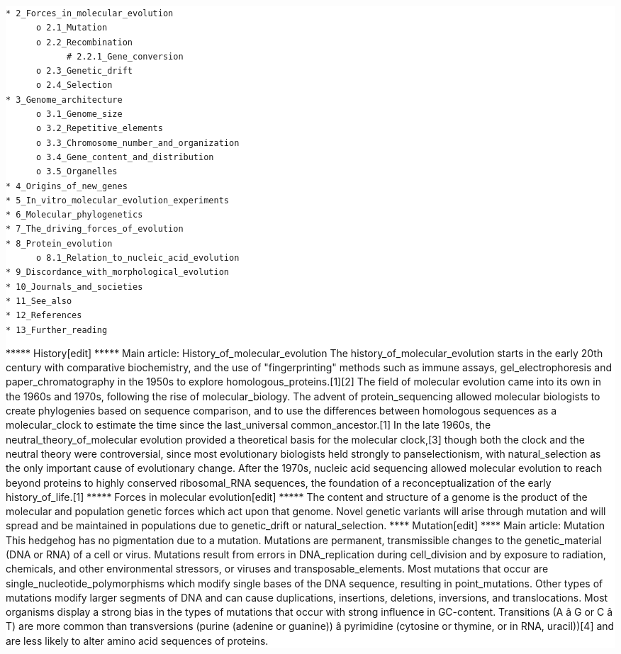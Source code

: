     * 2_Forces_in_molecular_evolution
          o 2.1_Mutation
          o 2.2_Recombination
                # 2.2.1_Gene_conversion
          o 2.3_Genetic_drift
          o 2.4_Selection
    * 3_Genome_architecture
          o 3.1_Genome_size
          o 3.2_Repetitive_elements
          o 3.3_Chromosome_number_and_organization
          o 3.4_Gene_content_and_distribution
          o 3.5_Organelles
    * 4_Origins_of_new_genes
    * 5_In_vitro_molecular_evolution_experiments
    * 6_Molecular_phylogenetics
    * 7_The_driving_forces_of_evolution
    * 8_Protein_evolution
          o 8.1_Relation_to_nucleic_acid_evolution
    * 9_Discordance_with_morphological_evolution
    * 10_Journals_and_societies
    * 11_See_also
    * 12_References
    * 13_Further_reading
***** History[edit] *****
Main article: History_of_molecular_evolution
The history_of_molecular_evolution starts in the early 20th century with
comparative biochemistry, and the use of "fingerprinting" methods such as
immune assays, gel_electrophoresis and paper_chromatography in the 1950s to
explore homologous_proteins.[1][2] The field of molecular evolution came into
its own in the 1960s and 1970s, following the rise of molecular_biology. The
advent of protein_sequencing allowed molecular biologists to create phylogenies
based on sequence comparison, and to use the differences between homologous
sequences as a molecular_clock to estimate the time since the last_universal
common_ancestor.[1] In the late 1960s, the neutral_theory_of_molecular
evolution provided a theoretical basis for the molecular clock,[3] though both
the clock and the neutral theory were controversial, since most evolutionary
biologists held strongly to panselectionism, with natural_selection as the only
important cause of evolutionary change. After the 1970s, nucleic acid
sequencing allowed molecular evolution to reach beyond proteins to highly
conserved ribosomal_RNA sequences, the foundation of a reconceptualization of
the early history_of_life.[1]
***** Forces in molecular evolution[edit] *****
The content and structure of a genome is the product of the molecular and
population genetic forces which act upon that genome. Novel genetic variants
will arise through mutation and will spread and be maintained in populations
due to genetic_drift or natural_selection.
**** Mutation[edit] ****
Main article: Mutation
This hedgehog has no pigmentation due to a mutation.
Mutations are permanent, transmissible changes to the genetic_material (DNA or
RNA) of a cell or virus. Mutations result from errors in DNA_replication during
cell_division and by exposure to radiation, chemicals, and other environmental
stressors, or viruses and transposable_elements. Most mutations that occur are
single_nucleotide_polymorphisms which modify single bases of the DNA sequence,
resulting in point_mutations. Other types of mutations modify larger segments
of DNA and can cause duplications, insertions, deletions, inversions, and
translocations.
Most organisms display a strong bias in the types of mutations that occur with
strong influence in GC-content. Transitions (A â G or C â T) are more
common than transversions (purine (adenine or guanine)) â pyrimidine
(cytosine or thymine, or in RNA, uracil))[4] and are less likely to alter amino
acid sequences of proteins.
